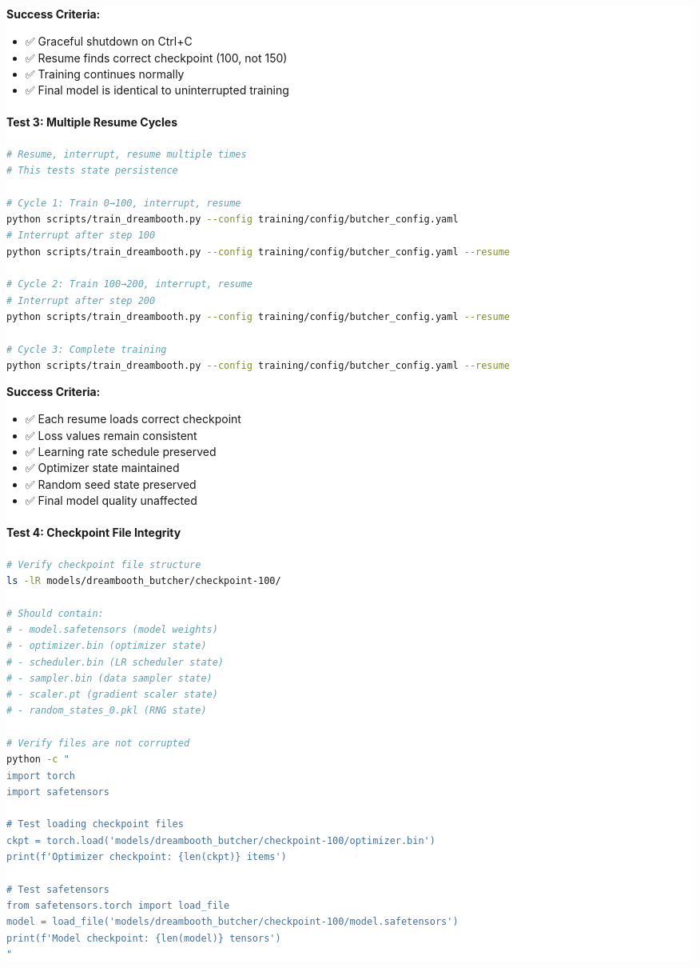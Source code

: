 **Success Criteria:**
- ✅ Graceful shutdown on Ctrl+C
- ✅ Resume finds correct checkpoint (100, not 150)
- ✅ Training continues normally
- ✅ Final model is identical to uninterrupted training

#### Test 3: Multiple Resume Cycles

```bash
# Resume, interrupt, resume multiple times
# This tests state persistence

# Cycle 1: Train 0→100, interrupt, resume
python scripts/train_dreambooth.py --config training/config/butcher_config.yaml
# Interrupt after step 100
python scripts/train_dreambooth.py --config training/config/butcher_config.yaml --resume

# Cycle 2: Train 100→200, interrupt, resume
# Interrupt after step 200
python scripts/train_dreambooth.py --config training/config/butcher_config.yaml --resume

# Cycle 3: Complete training
python scripts/train_dreambooth.py --config training/config/butcher_config.yaml --resume
```

**Success Criteria:**
- ✅ Each resume loads correct checkpoint
- ✅ Loss values remain consistent
- ✅ Learning rate schedule preserved
- ✅ Optimizer state maintained
- ✅ Random seed state preserved
- ✅ Final model quality unaffected

#### Test 4: Checkpoint File Integrity

```bash
# Verify checkpoint file structure
ls -lR models/dreambooth_butcher/checkpoint-100/

# Should contain:
# - model.safetensors (model weights)
# - optimizer.bin (optimizer state)
# - scheduler.bin (LR scheduler state)
# - sampler.bin (data sampler state)
# - scaler.pt (gradient scaler state)
# - random_states_0.pkl (RNG state)

# Verify files are not corrupted
python -c "
import torch
import safetensors

# Test loading checkpoint files
ckpt = torch.load('models/dreambooth_butcher/checkpoint-100/optimizer.bin')
print(f'Optimizer checkpoint: {len(ckpt)} items')

# Test safetensors
from safetensors.torch import load_file
model = load_file('models/dreambooth_butcher/checkpoint-100/model.safetensors')
print(f'Model checkpoint: {len(model)} tensors')
"
```
